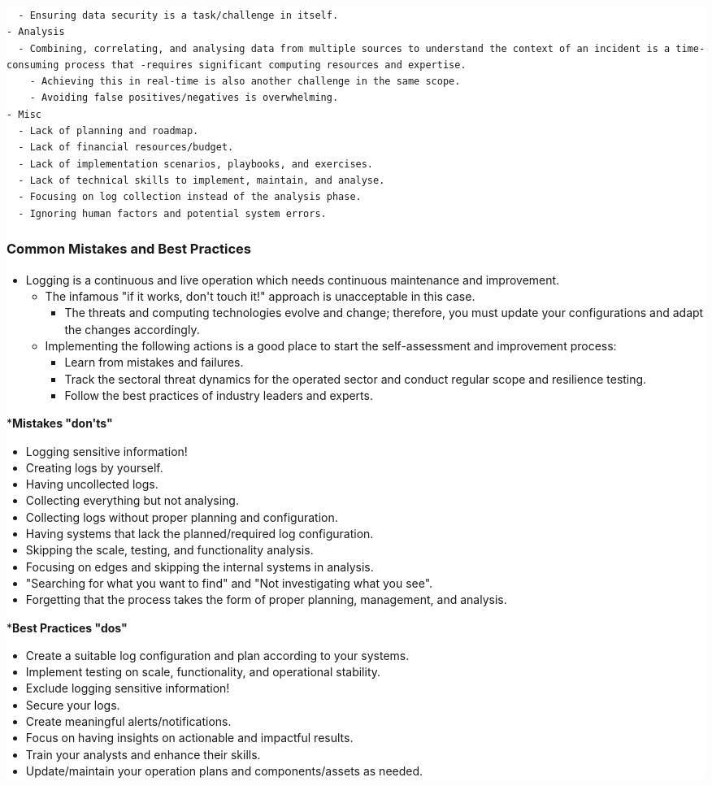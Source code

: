       - Ensuring data security is a task/challenge in itself.
    - Analysis
      - Combining, correlating, and analysing data from multiple sources to understand the context of an incident is a time-consuming process that -requires significant computing resources and expertise.
        - Achieving this in real-time is also another challenge in the same scope.
        - Avoiding false positives/negatives is overwhelming.
    - Misc
      - Lack of planning and roadmap.
      - Lack of financial resources/budget.
      - Lack of implementation scenarios, playbooks, and exercises.
      - Lack of technical skills to implement, maintain, and analyse.
      - Focusing on log collection instead of the analysis phase.
      - Ignoring human factors and potential system errors.

### Common Mistakes and Best Practices

- Logging is a continuous and live operation which needs continuous maintenance and improvement.
  - The infamous "if it works, don't touch it!" approach is unacceptable in this case.
    - The threats and computing technologies evolve and change; therefore, you must update your configurations and adapt the changes accordingly.
  - Implementing the following actions is a good place to start the self-assessment and improvement process:
    - Learn from mistakes and failures.
    - Track the sectoral threat dynamics for the operated sector and conduct regular scope and resilience testing.
    - Follow the best practices of industry leaders and experts.

***Mistakes "don'ts"**

- Logging sensitive information!
- Creating logs by yourself.
- Having uncollected logs.
- Collecting everything but not analysing.
- Collecting logs without proper planning and configuration.
- Having systems that lack the planned/required log configuration.
- Skipping the scale, testing, and functionality analysis.
- Focusing on edges and skipping the internal systems in analysis.
- "Searching for what you want to find" and "Not investigating what you see".
- Forgetting that the process takes the form of proper planning, management, and analysis.

***Best Practices "dos"**

- Create a suitable log configuration and plan according to your systems.
- Implement testing on scale, functionality, and operational stability.
- Exclude logging sensitive information!
- Secure your logs.
- Create meaningful alerts/notifications.
- Focus on having insights on actionable and impactful results.
- Train your analysts and enhance their skills.
- Update/maintain your operation plans and components/assets as needed.
